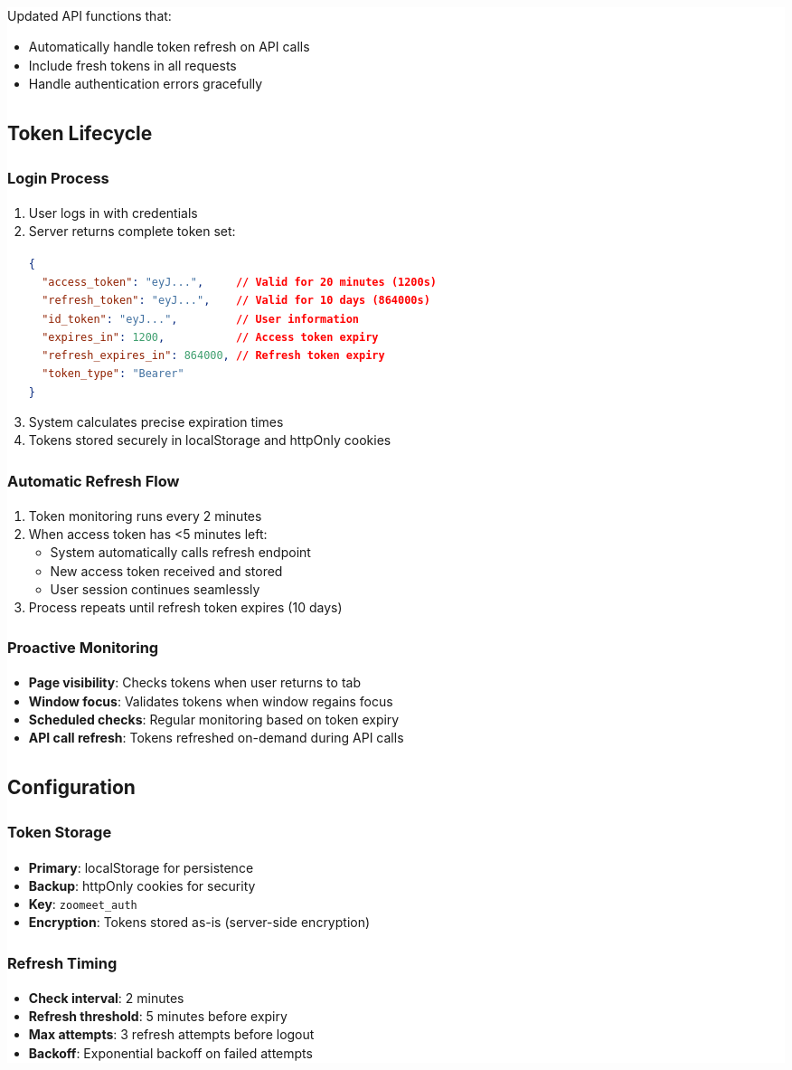 Updated API functions that:
- Automatically handle token refresh on API calls
- Include fresh tokens in all requests
- Handle authentication errors gracefully

## Token Lifecycle

### Login Process
1. User logs in with credentials
2. Server returns complete token set:
   ```json
   {
     "access_token": "eyJ...",     // Valid for 20 minutes (1200s)
     "refresh_token": "eyJ...",    // Valid for 10 days (864000s)
     "id_token": "eyJ...",         // User information
     "expires_in": 1200,           // Access token expiry
     "refresh_expires_in": 864000, // Refresh token expiry
     "token_type": "Bearer"
   }
   ```
3. System calculates precise expiration times
4. Tokens stored securely in localStorage and httpOnly cookies

### Automatic Refresh Flow
1. Token monitoring runs every 2 minutes
2. When access token has <5 minutes left:
   - System automatically calls refresh endpoint
   - New access token received and stored
   - User session continues seamlessly
3. Process repeats until refresh token expires (10 days)

### Proactive Monitoring
- **Page visibility**: Checks tokens when user returns to tab
- **Window focus**: Validates tokens when window regains focus
- **Scheduled checks**: Regular monitoring based on token expiry
- **API call refresh**: Tokens refreshed on-demand during API calls

## Configuration

### Token Storage
- **Primary**: localStorage for persistence
- **Backup**: httpOnly cookies for security
- **Key**: `zoomeet_auth`
- **Encryption**: Tokens stored as-is (server-side encryption)

### Refresh Timing
- **Check interval**: 2 minutes
- **Refresh threshold**: 5 minutes before expiry
- **Max attempts**: 3 refresh attempts before logout
- **Backoff**: Exponential backoff on failed attempts

